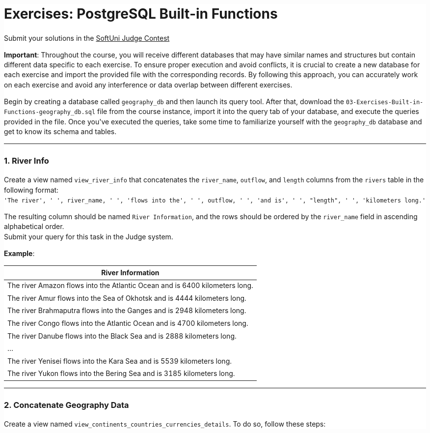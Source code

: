 # Exercises: PostgreSQL Built-in Functions

Submit your solutions in the [SoftUni Judge Contest](https://judge.softuni.org/Contests/4105/Built-in-Functions-Exercise)

**Important**: Throughout the course, you will receive different databases that may have similar names and structures but contain different data specific to each exercise. To ensure proper execution and avoid conflicts, it is crucial to create a new database for each exercise and import the provided file with the corresponding records. By following this approach, you can accurately work on each exercise and avoid any interference or data overlap between different exercises.  

Begin by creating a database called `geography_db` and then launch its query tool. After that, download the `03-Exercises-Built-in-Functions-geography_db.sql` file from the course instance, import it into the query tab of your database, and execute the queries provided in the file. Once you've executed the queries, take some time to familiarize yourself with the `geography_db` database and get to know its schema and tables.

---

### 1. River Info

Create a view named `view_river_info` that concatenates the `river_name`, `outflow`, and `length` columns from the `rivers` table in the following format:  
`'The river', ' ', river_name, ' ', 'flows into the', ' ', outflow, ' ', 'and is', ' ', "length", ' ', 'kilometers long.'`  

The resulting column should be named `River Information`, and the rows should be ordered by the `river_name` field in ascending alphabetical order.  
Submit your query for this task in the Judge system.

**Example**:  

| River Information                                                                 |
|-----------------------------------------------------------------------------------|
| The river Amazon flows into the Atlantic Ocean and is 6400 kilometers long.       |
| The river Amur flows into the Sea of Okhotsk and is 4444 kilometers long.         |
| The river Brahmaputra flows into the Ganges and is 2948 kilometers long.          |
| The river Congo flows into the Atlantic Ocean and is 4700 kilometers long.        |
| The river Danube flows into the Black Sea and is 2888 kilometers long.            |
| …                                                                                 |
| The river Yenisei flows into the Kara Sea and is 5539 kilometers long.            |
| The river Yukon flows into the Bering Sea and is 3185 kilometers long.            |

---

### 2. Concatenate Geography Data

Create a view named `view_continents_countries_currencies_details`. To do so, follow these steps:  
